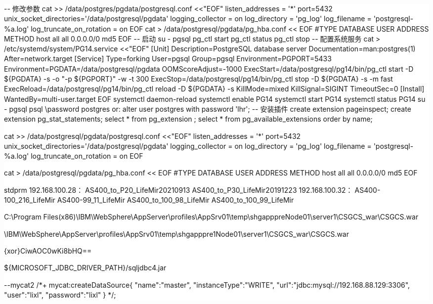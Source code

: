  -- 修改参数 
 cat >> /data/postgres/pgdata/postgresql.conf <<"EOF" 
 listen_addresses = '*' port=5432 
 unix_socket_directories='/data/postgresql/pgdata' 
 logging_collector = on log_directory = 'pg_log' 
 log_filename = 'postgresql-%a.log' 
 log_truncate_on_rotation = on EOF cat > /data/postgresql/pgdata/pg_hba.conf << EOF 
#TYPE DATABASE USER ADDRESS METHOD host all all 0.0.0.0/0 md5 EOF 
 -- 启动 su - pgsql pg_ctl start pg_ctl status pg_ctl stop 
 -- 配置系统服务 cat > /etc/systemd/system/PG14.service <<"EOF" [Unit] Description=PostgreSQL database server Documentation=man:postgres(1) After=network.target [Service] Type=forking User=pgsql Group=pgsql Environment=PGPORT=5433 Environment=PGDATA=/data/postgresql/pgdata OOMScoreAdjust=-1000 ExecStart=/data/postgresql/pg14/bin/pg_ctl start -D ${PGDATA} -s -o "-p ${PGPORT}" -w -t 300 ExecStop=/data/postgresql/pg14/bin/pg_ctl stop -D ${PGDATA} -s -m fast ExecReload=/data/postgresql/pg14/bin/pg_ctl reload -D ${PGDATA} -s KillMode=mixed KillSignal=SIGINT TimeoutSec=0 [Install] WantedBy=multi-user.target EOF systemctl daemon-reload systemctl enable PG14 systemctl start PG14 systemctl status PG14 su - pgsql psql \password postgres or: alter user postgres with password 'lhr'; -- 安装插件 create extension pageinspect; create extension pg_stat_statements; select * from pg_extension ; select * from pg_available_extensions order by name;

cat >> /data/postgresql/pgdata/postgresql.conf <<"EOF" 
listen_addresses = '*' port=5432 
unix_socket_directories='/data/postgresql/pgdata' 
logging_collector = on log_directory = 'pg_log' 
log_filename = 'postgresql-%a.log' 
log_truncate_on_rotation = on 
EOF

cat > /data/postgresql/pgdata/pg_hba.conf << EOF 
#TYPE DATABASE USER ADDRESS METHOD host all all 0.0.0.0/0 md5 
EOF


stdprm
192.168.100.28：
AS400_to_P20_LifeMir20210913
AS400_to_P30_LifeMir20191223
192.168.100.32：
AS400-100_216_LifeMir
AS400-99_11_LifeMir
AS400_to_100_98_LifeMir
AS400_to_100_99_LifeMir

C:\Program Files(x86)\IBM\WebSphere\AppServer\profiles\AppSrv01\temp\shgapppreNode01\server1\CSGCS_war\CSGCS.war


\IBM\WebSphere\AppServer\profiles\AppSrv01\temp\shgapppre1Node01\server1\CSGCS_war\CSGCS.war

{xor}CiwAOC0wKi8bHQ==

${MICROSOFT_JDBC_DRIVER_PATH}/sqljdbc4.jar

   
--mycat2
   /*+ mycat:createDataSource{
"name":"master",
"instanceType":"WRITE",
"url":"jdbc:mysql://192.168.88.129:3306",
"user":"lixl",
"password":"lixl"
} */;
